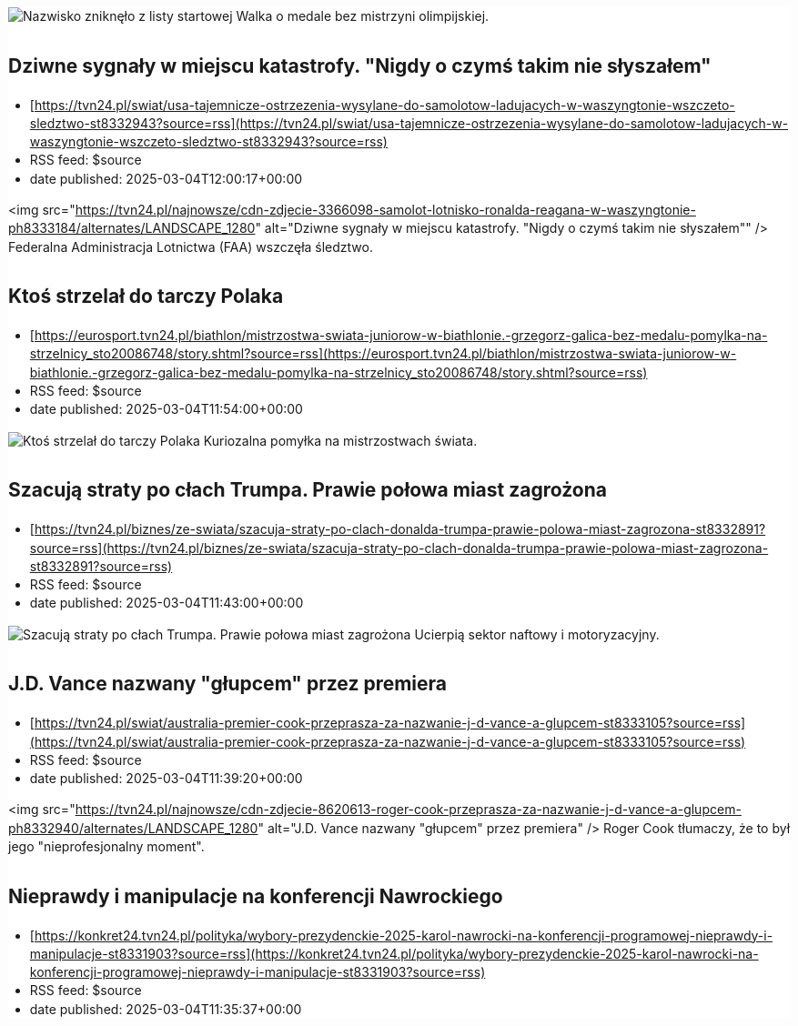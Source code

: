 <img src="https://tvn24.pl/najnowsze/cdn-zdjecie-4963573-imagetitle/alternates/LANDSCAPE_1280" alt="Nazwisko zniknęło z listy startowej" />
    Walka o medale bez mistrzyni olimpijskiej.

## Dziwne sygnały w miejscu katastrofy. "Nigdy o czymś takim nie słyszałem"
 - [https://tvn24.pl/swiat/usa-tajemnicze-ostrzezenia-wysylane-do-samolotow-ladujacych-w-waszyngtonie-wszczeto-sledztwo-st8332943?source=rss](https://tvn24.pl/swiat/usa-tajemnicze-ostrzezenia-wysylane-do-samolotow-ladujacych-w-waszyngtonie-wszczeto-sledztwo-st8332943?source=rss)
 - RSS feed: $source
 - date published: 2025-03-04T12:00:17+00:00

<img src="https://tvn24.pl/najnowsze/cdn-zdjecie-3366098-samolot-lotnisko-ronalda-reagana-w-waszyngtonie-ph8333184/alternates/LANDSCAPE_1280" alt="Dziwne sygnały w miejscu katastrofy. "Nigdy o czymś takim nie słyszałem"" />
    Federalna Administracja Lotnictwa (FAA) wszczęła śledztwo.

## Ktoś strzelał do tarczy Polaka
 - [https://eurosport.tvn24.pl/biathlon/mistrzostwa-swiata-juniorow-w-biathlonie.-grzegorz-galica-bez-medalu-pomylka-na-strzelnicy_sto20086748/story.shtml?source=rss](https://eurosport.tvn24.pl/biathlon/mistrzostwa-swiata-juniorow-w-biathlonie.-grzegorz-galica-bez-medalu-pomylka-na-strzelnicy_sto20086748/story.shtml?source=rss)
 - RSS feed: $source
 - date published: 2025-03-04T11:54:00+00:00

<img src="https://tvn24.pl/najnowsze/cdn-zdjecie-8102117-imagetitle/alternates/LANDSCAPE_1280" alt="Ktoś strzelał do tarczy Polaka" />
    Kuriozalna pomyłka na mistrzostwach świata.

## Szacują straty po cłach Trumpa. Prawie połowa miast zagrożona
 - [https://tvn24.pl/biznes/ze-swiata/szacuja-straty-po-clach-donalda-trumpa-prawie-polowa-miast-zagrozona-st8332891?source=rss](https://tvn24.pl/biznes/ze-swiata/szacuja-straty-po-clach-donalda-trumpa-prawie-polowa-miast-zagrozona-st8332891?source=rss)
 - RSS feed: $source
 - date published: 2025-03-04T11:43:00+00:00

<img src="https://tvn24.pl/najnowsze/cdn-zdjecie-3121044-shutterstock-2586448765-ph8333177/alternates/LANDSCAPE_1280" alt="Szacują straty po cłach Trumpa. Prawie połowa miast zagrożona" />
    Ucierpią sektor naftowy i motoryzacyjny.

## J.D. Vance nazwany "głupcem" przez premiera
 - [https://tvn24.pl/swiat/australia-premier-cook-przeprasza-za-nazwanie-j-d-vance-a-glupcem-st8333105?source=rss](https://tvn24.pl/swiat/australia-premier-cook-przeprasza-za-nazwanie-j-d-vance-a-glupcem-st8333105?source=rss)
 - RSS feed: $source
 - date published: 2025-03-04T11:39:20+00:00

<img src="https://tvn24.pl/najnowsze/cdn-zdjecie-8620613-roger-cook-przeprasza-za-nazwanie-j-d-vance-a-glupcem-ph8332940/alternates/LANDSCAPE_1280" alt="J.D. Vance nazwany "głupcem" przez premiera" />
    Roger Cook tłumaczy, że to był jego "nieprofesjonalny moment".

## Nieprawdy i manipulacje na konferencji Nawrockiego
 - [https://konkret24.tvn24.pl/polityka/wybory-prezydenckie-2025-karol-nawrocki-na-konferencji-programowej-nieprawdy-i-manipulacje-st8331903?source=rss](https://konkret24.tvn24.pl/polityka/wybory-prezydenckie-2025-karol-nawrocki-na-konferencji-programowej-nieprawdy-i-manipulacje-st8331903?source=rss)
 - RSS feed: $source
 - date published: 2025-03-04T11:35:37+00:00
